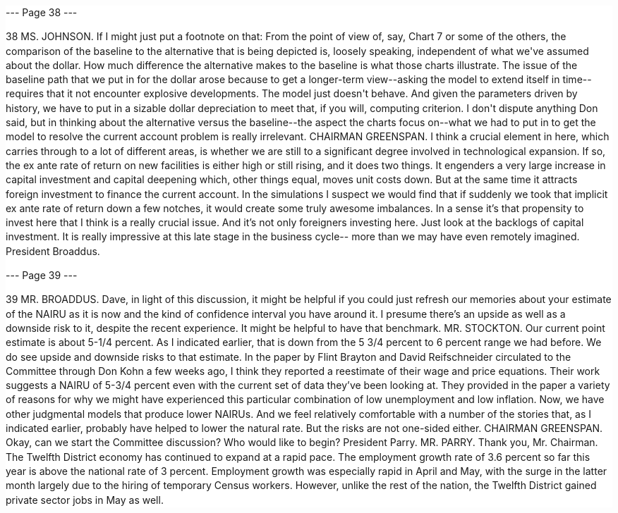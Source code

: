 --- Page 38 ---

38
MS. JOHNSON. If I might just put a footnote on that: From the point of view of,
say, Chart 7 or some of the others, the comparison of the baseline to the alternative that is being
depicted is, loosely speaking, independent of what we've assumed about the dollar. How much
difference the alternative makes to the baseline is what those charts illustrate. The issue of the
baseline path that we put in for the dollar arose because to get a longer-term view--asking the
model to extend itself in time--requires that it not encounter explosive developments. The
model just doesn't behave. And given the parameters driven by history, we have to put in a
sizable dollar depreciation to meet that, if you will, computing criterion. I don't dispute
anything Don said, but in thinking about the alternative versus the baseline--the aspect the
charts focus on--what we had to put in to get the model to resolve the current account problem
is really irrelevant.
CHAIRMAN GREENSPAN. I think a crucial element in here, which carries through
to a lot of different areas, is whether we are still to a significant degree involved in
technological expansion. If so, the ex ante rate of return on new facilities is either high or still
rising, and it does two things. It engenders a very large increase in capital investment and
capital deepening which, other things equal, moves unit costs down. But at the same time it
attracts foreign investment to finance the current account. In the simulations I suspect we
would find that if suddenly we took that implicit ex ante rate of return down a few notches, it
would create some truly awesome imbalances. In a sense it’s that propensity to invest here that
I think is a really crucial issue. And it’s not only foreigners investing here. Just look at the
backlogs of capital investment. It is really impressive at this late stage in the business cycle--
more than we may have even remotely imagined. President Broaddus.

--- Page 39 ---

39
MR. BROADDUS. Dave, in light of this discussion, it might be helpful if you could
just refresh our memories about your estimate of the NAIRU as it is now and the kind of
confidence interval you have around it. I presume there’s an upside as well as a downside risk
to it, despite the recent experience. It might be helpful to have that benchmark.
MR. STOCKTON. Our current point estimate is about 5-1/4 percent. As I indicated
earlier, that is down from the 5 3/4 percent to 6 percent range we had before. We do see upside
and downside risks to that estimate. In the paper by Flint Brayton and David Reifschneider
circulated to the Committee through Don Kohn a few weeks ago, I think they reported a
reestimate of their wage and price equations. Their work suggests a NAIRU of 5-3/4 percent
even with the current set of data they’ve been looking at. They provided in the paper a variety
of reasons for why we might have experienced this particular combination of low
unemployment and low inflation. Now, we have other judgmental models that produce lower
NAIRUs. And we feel relatively comfortable with a number of the stories that, as I indicated
earlier, probably have helped to lower the natural rate. But the risks are not one-sided either.
CHAIRMAN GREENSPAN. Okay, can we start the Committee discussion? Who
would like to begin? President Parry.
MR. PARRY. Thank you, Mr. Chairman. The Twelfth District economy has
continued to expand at a rapid pace. The employment growth rate of 3.6 percent so far this year
is above the national rate of 3 percent. Employment growth was especially rapid in April and
May, with the surge in the latter month largely due to the hiring of temporary Census workers.
However, unlike the rest of the nation, the Twelfth District gained private sector jobs in May as
well.
